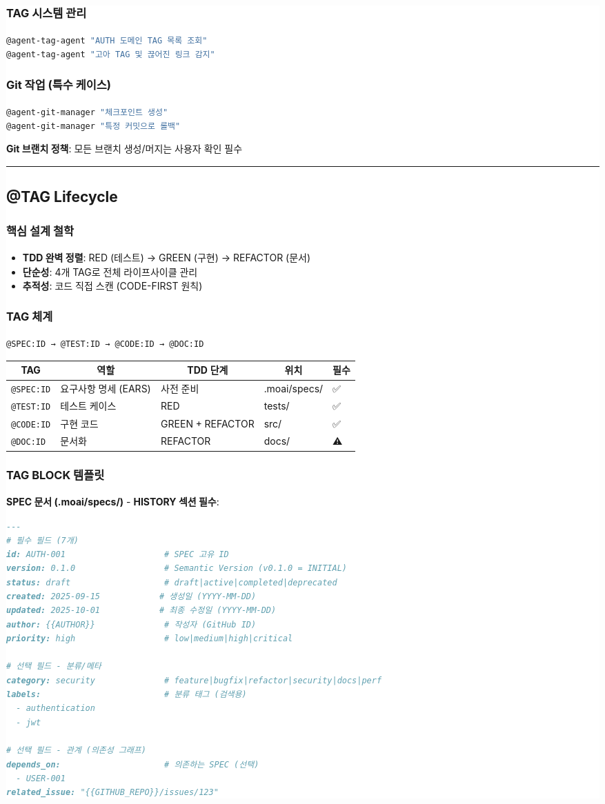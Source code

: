 ### TAG 시스템 관리
```bash
@agent-tag-agent "AUTH 도메인 TAG 목록 조회"
@agent-tag-agent "고아 TAG 및 끊어진 링크 감지"
```

### Git 작업 (특수 케이스)
```bash
@agent-git-manager "체크포인트 생성"
@agent-git-manager "특정 커밋으로 롤백"
```

**Git 브랜치 정책**: 모든 브랜치 생성/머지는 사용자 확인 필수

---

## @TAG Lifecycle

### 핵심 설계 철학

- **TDD 완벽 정렬**: RED (테스트) → GREEN (구현) → REFACTOR (문서)
- **단순성**: 4개 TAG로 전체 라이프사이클 관리
- **추적성**: 코드 직접 스캔 (CODE-FIRST 원칙)

### TAG 체계

```
@SPEC:ID → @TEST:ID → @CODE:ID → @DOC:ID
```

| TAG | 역할 | TDD 단계 | 위치 | 필수 |
|-----|------|----------|------|------|
| `@SPEC:ID` | 요구사항 명세 (EARS) | 사전 준비 | .moai/specs/ | ✅ |
| `@TEST:ID` | 테스트 케이스 | RED | tests/ | ✅ |
| `@CODE:ID` | 구현 코드 | GREEN + REFACTOR | src/ | ✅ |
| `@DOC:ID` | 문서화 | REFACTOR | docs/ | ⚠️ |

### TAG BLOCK 템플릿

**SPEC 문서 (.moai/specs/)** - **HISTORY 섹션 필수**:
```markdown
---
# 필수 필드 (7개)
id: AUTH-001                    # SPEC 고유 ID
version: 0.1.0                  # Semantic Version (v0.1.0 = INITIAL)
status: draft                   # draft|active|completed|deprecated
created: 2025-09-15            # 생성일 (YYYY-MM-DD)
updated: 2025-10-01            # 최종 수정일 (YYYY-MM-DD)
author: {{AUTHOR}}              # 작성자 (GitHub ID)
priority: high                  # low|medium|high|critical

# 선택 필드 - 분류/메타
category: security              # feature|bugfix|refactor|security|docs|perf
labels:                         # 분류 태그 (검색용)
  - authentication
  - jwt

# 선택 필드 - 관계 (의존성 그래프)
depends_on:                     # 의존하는 SPEC (선택)
  - USER-001
related_issue: "{{GITHUB_REPO}}/issues/123"

```
